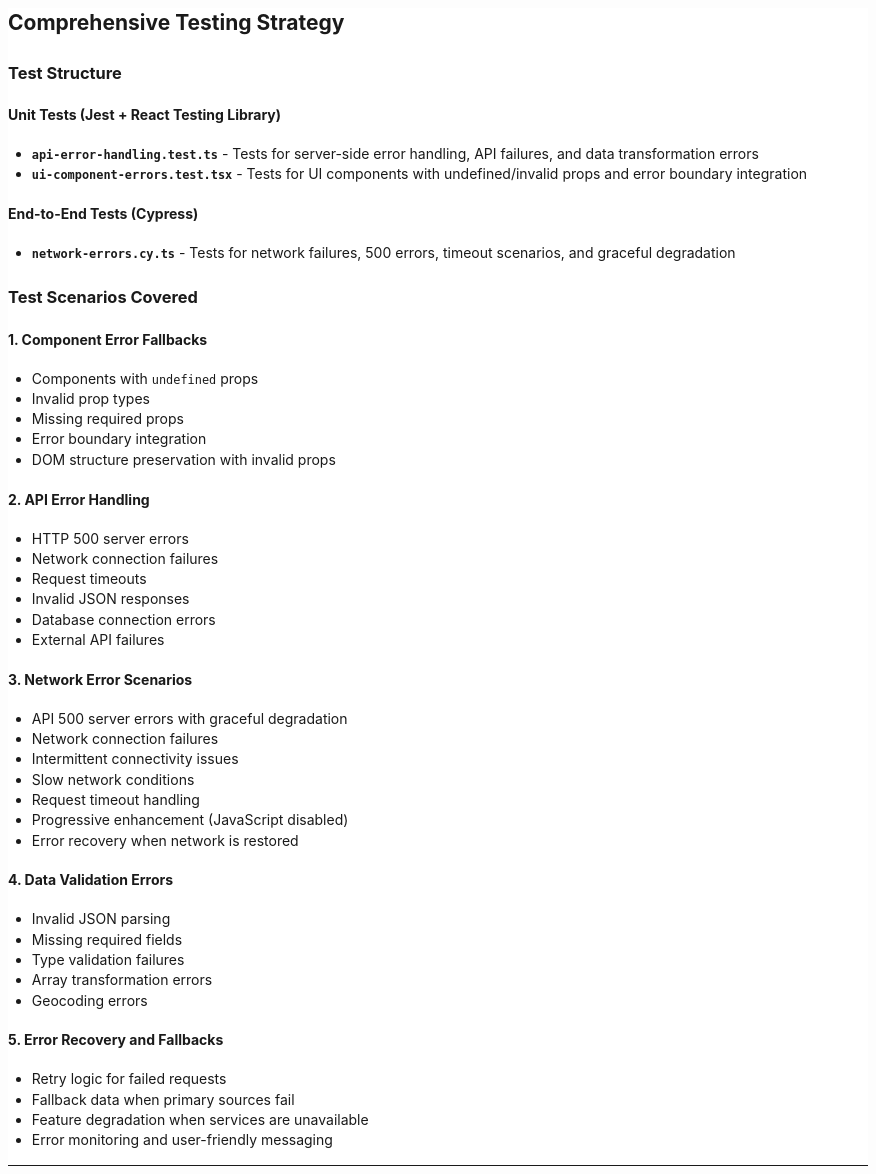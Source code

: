## Comprehensive Testing Strategy

### Test Structure

#### Unit Tests (Jest + React Testing Library)
- **`api-error-handling.test.ts`** - Tests for server-side error handling, API failures, and data transformation errors
- **`ui-component-errors.test.tsx`** - Tests for UI components with undefined/invalid props and error boundary integration

#### End-to-End Tests (Cypress)
- **`network-errors.cy.ts`** - Tests for network failures, 500 errors, timeout scenarios, and graceful degradation

### Test Scenarios Covered

#### 1. Component Error Fallbacks
- Components with `undefined` props
- Invalid prop types
- Missing required props
- Error boundary integration
- DOM structure preservation with invalid props

#### 2. API Error Handling
- HTTP 500 server errors
- Network connection failures
- Request timeouts
- Invalid JSON responses
- Database connection errors
- External API failures

#### 3. Network Error Scenarios
- API 500 server errors with graceful degradation
- Network connection failures
- Intermittent connectivity issues
- Slow network conditions
- Request timeout handling
- Progressive enhancement (JavaScript disabled)
- Error recovery when network is restored

#### 4. Data Validation Errors
- Invalid JSON parsing
- Missing required fields
- Type validation failures
- Array transformation errors
- Geocoding errors

#### 5. Error Recovery and Fallbacks
- Retry logic for failed requests
- Fallback data when primary sources fail
- Feature degradation when services are unavailable
- Error monitoring and user-friendly messaging

---